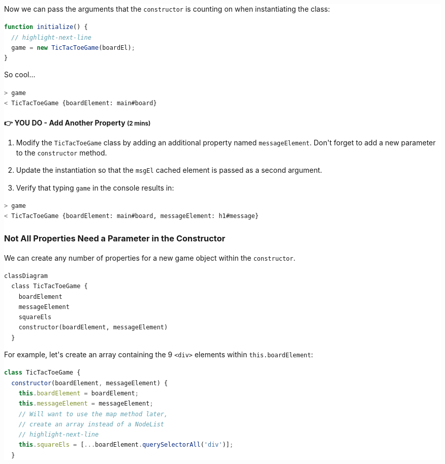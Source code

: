 Now we can pass the arguments that the `constructor` is counting on when instantiating the class:

```js
function initialize() {
  // highlight-next-line
  game = new TicTacToeGame(boardEl);
}
```

So cool...

```bash
> game
< TicTacToeGame {boardElement: main#board}
```

#### 👉 YOU DO - Add Another Property <small>(2 mins)</small>

1. Modify the `TicTacToeGame` class by adding an additional property named  `messageElement`.  Don't forget to add a new
parameter to the `constructor` method.

2. Update the instantiation so that the `msgEl` cached element is passed as a second argument.

3. Verify that typing `game` in the console results in:

```bash
> game
< TicTacToeGame {boardElement: main#board, messageElement: h1#message}
```

### Not All Properties Need a Parameter in the Constructor

We can create any number of properties for a new game object within the `constructor`.

```mermaid
classDiagram
  class TicTacToeGame {
    boardElement
    messageElement
    squareEls
    constructor(boardElement, messageElement)
  }
```

For example, let's create an array containing the 9 `<div>` elements within `this.boardElement`:

```js showLineNumbers
class TicTacToeGame {
  constructor(boardElement, messageElement) {
    this.boardElement = boardElement;
    this.messageElement = messageElement;
    // Will want to use the map method later,
    // create an array instead of a NodeList
    // highlight-next-line
    this.squareEls = [...boardElement.querySelectorAll('div')];
  }
```
